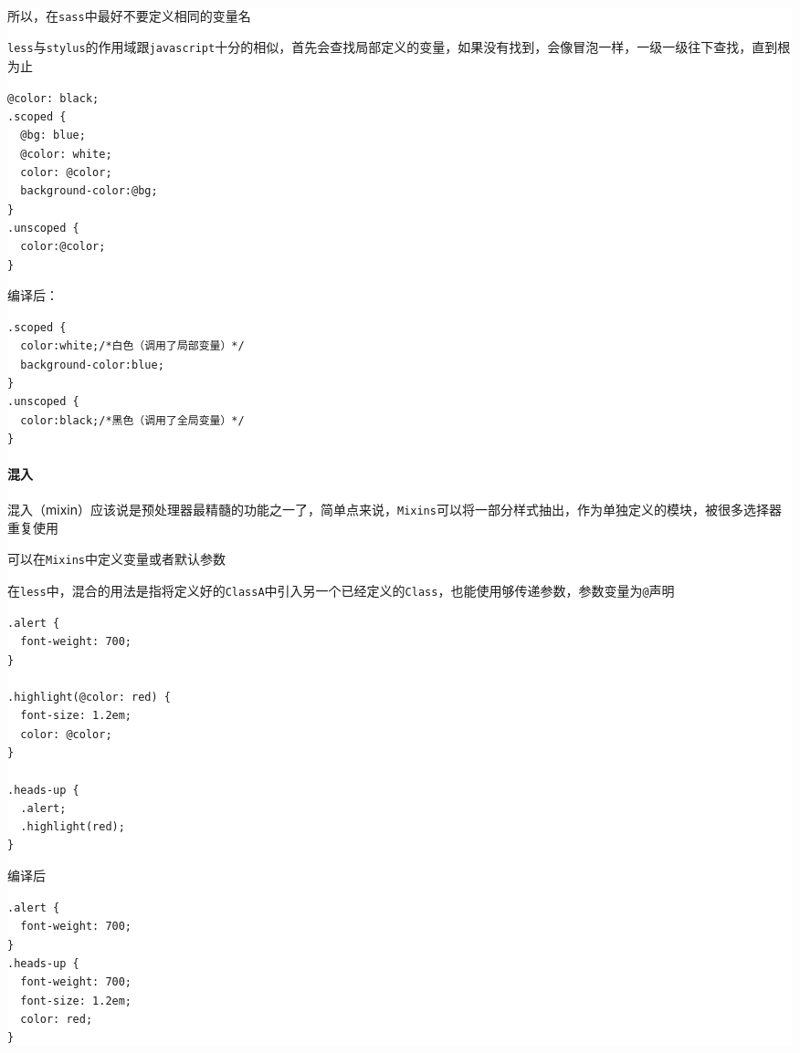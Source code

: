 所以，在`sass`中最好不要定义相同的变量名

`less`与`stylus`的作用域跟`javascript`十分的相似，首先会查找局部定义的变量，如果没有找到，会像冒泡一样，一级一级往下查找，直到根为止

```
@color: black;
.scoped {
  @bg: blue;
  @color: white;
  color: @color;
  background-color:@bg;
}
.unscoped {
  color:@color;
} 
```

编译后：

```
.scoped {
  color:white;/*白色（调用了局部变量）*/
  background-color:blue;
}
.unscoped {
  color:black;/*黑色（调用了全局变量）*/
} 
```

#### 混入

混入（mixin）应该说是预处理器最精髓的功能之一了，简单点来说，`Mixins`可以将一部分样式抽出，作为单独定义的模块，被很多选择器重复使用

可以在`Mixins`中定义变量或者默认参数

在`less`中，混合的用法是指将定义好的`ClassA`中引入另一个已经定义的`Class`，也能使用够传递参数，参数变量为`@`声明

```
.alert {
  font-weight: 700;
}

.highlight(@color: red) {
  font-size: 1.2em;
  color: @color;
}

.heads-up {
  .alert;
  .highlight(red);
}
```

编译后

```
.alert {
  font-weight: 700;
}
.heads-up {
  font-weight: 700;
  font-size: 1.2em;
  color: red;
}
```
